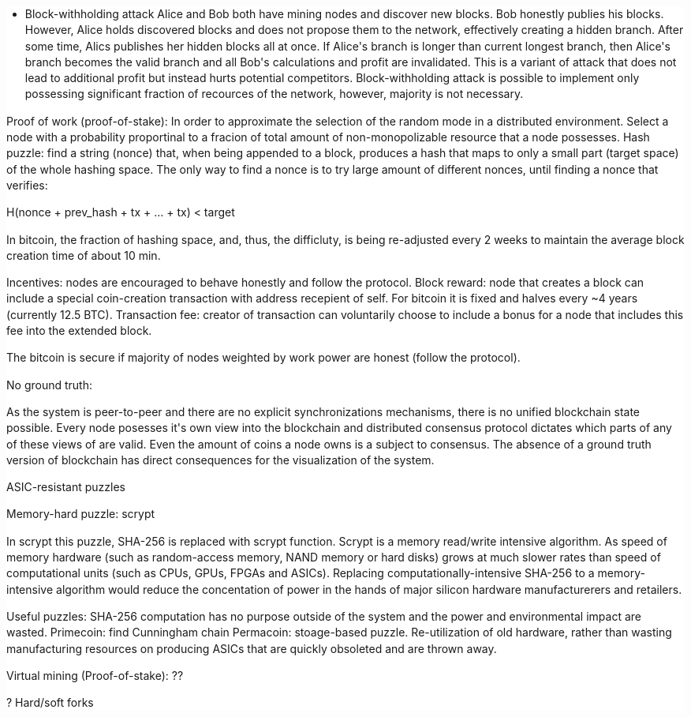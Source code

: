  - Block-withholding attack
Alice and Bob both have mining nodes and discover new blocks. Bob honestly publies his blocks. However, Alice holds discovered blocks and does not propose them to the network, effectively creating a hidden branch. After some time, Alics publishes her hidden blocks all at once. If Alice's branch is longer than current longest branch, then Alice's branch becomes the valid branch and all Bob's calculations and profit are invalidated. This is a variant of attack that does not lead to additional profit but instead hurts potential competitors. Block-withholding attack is possible to implement only possessing significant fraction of recources of the network, however, majority is not necessary.



Proof of work (proof-of-stake): 
In order to approximate the selection of the random mode in a distributed environment.
Select a node with a probability proportinal to a fracion of total amount of non-monopolizable resource that a node possesses.
Hash puzzle: find a string (nonce) that, when being appended to a block, produces a hash that maps to only a small part (target space) of the whole hashing space. The only way to find a nonce is to try large amount of different nonces, until finding a nonce that verifies:

H(nonce + prev_hash + tx + ... + tx)  < target

In bitcoin, the fraction of hashing space, and, thus, the difficluty, is being re-adjusted every 2 weeks to maintain the average block creation time of about 10 min.




Incentives: nodes are encouraged to behave honestly  and follow the protocol.
 Block reward: node that creates a block can include a special coin-creation transaction with address recepient of self. For bitcoin it is fixed and halves every ~4 years (currently 12.5 BTC).
Transaction fee: creator of transaction can voluntarily choose to include a bonus for a node that includes this fee into the extended block.

The bitcoin is secure if majority of nodes weighted by work power are honest (follow the protocol).


No ground truth:

As the system is peer-to-peer and there are no explicit synchronizations mechanisms, there is no unified blockchain state possible. Every node posesses it's own view into the blockchain and distributed consensus protocol dictates which parts of any of these views of are valid. Even the amount of coins a node owns is a subject to consensus. The absence of a ground truth version of blockchain has direct consequences for the visualization of the system.


ASIC-resistant puzzles

Memory-hard puzzle: scrypt

In scrypt this puzzle, SHA-256 is replaced with scrypt function. Scrypt is a memory read/write intensive algorithm. As speed of memory hardware (such as random-access memory, NAND memory or hard disks) grows at much slower rates than speed of computational units (such as CPUs, GPUs, FPGAs and ASICs). Replacing computationally-intensive SHA-256 to a memory-intensive algorithm would reduce the concentation of power in the hands of major silicon hardware manufacturerers and retailers.

Useful puzzles:
SHA-256 computation has no purpose outside of the system and the power and environmental impact are wasted.
Primecoin: find Cunningham chain
Permacoin: stoage-based puzzle. Re-utilization of old hardware, rather than wasting manufacturing resources on producing ASICs that are quickly obsoleted and are thrown away.

Virtual mining (Proof-of-stake):
??

 ? Hard/soft forks

